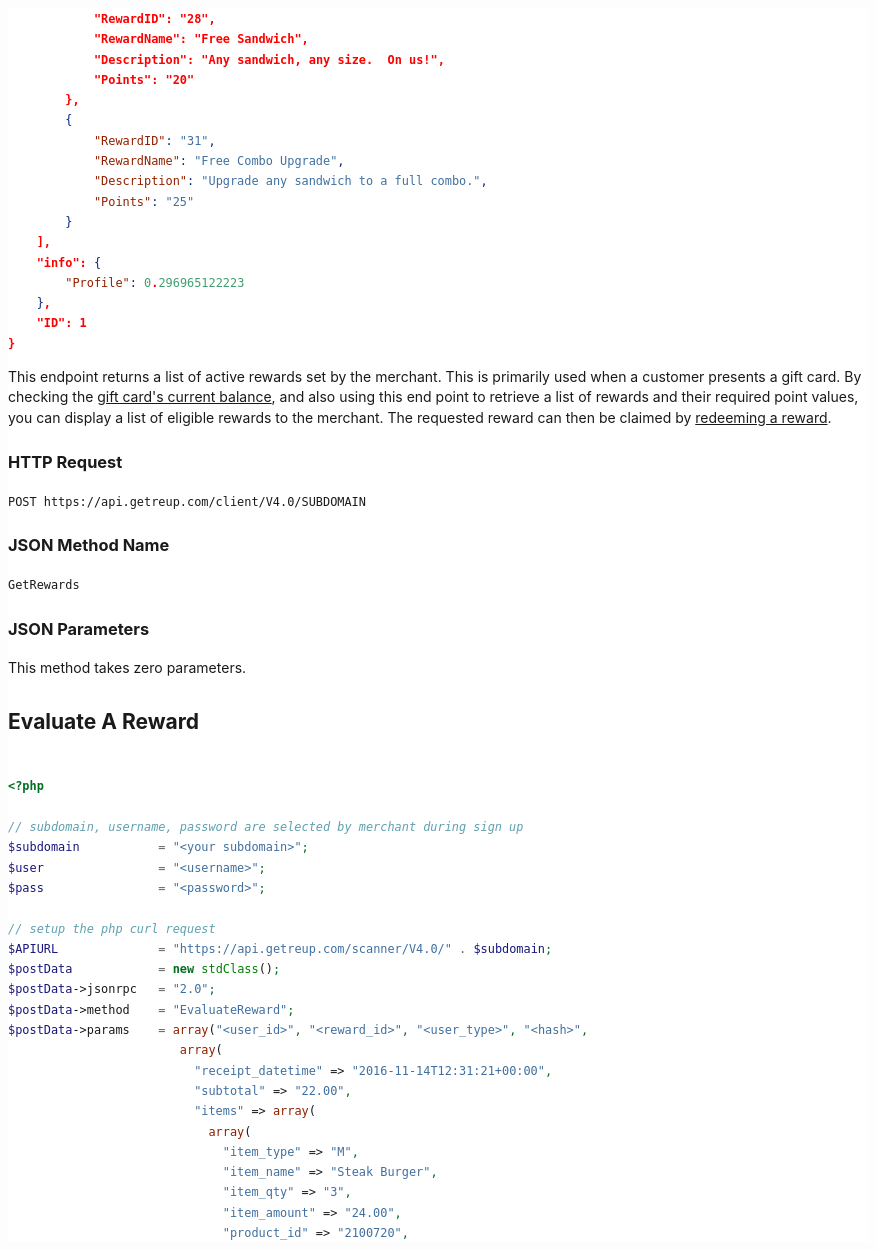 ```json
            "RewardID": "28",
            "RewardName": "Free Sandwich",
            "Description": "Any sandwich, any size.  On us!",
            "Points": "20"
        },
        {
            "RewardID": "31",
            "RewardName": "Free Combo Upgrade",
            "Description": "Upgrade any sandwich to a full combo.",
            "Points": "25"
        }
    ],
    "info": {
        "Profile": 0.296965122223
    },
    "ID": 1
}
```

This endpoint returns a list of active rewards set by the merchant.  This is primarily used when a customer presents a gift card.  By checking the [gift card's current balance](#get-gift-card-balance), and also using this end point to retrieve a list of rewards and their required point values, you can display a list of eligible rewards to the merchant.  The requested reward can then be claimed by [redeeming a reward](#redeem-a-reward).

### HTTP Request

`POST https://api.getreup.com/client/V4.0/SUBDOMAIN`

### JSON Method Name

`GetRewards`

### JSON Parameters

This method takes zero parameters.

## Evaluate A Reward

```php

<?php

// subdomain, username, password are selected by merchant during sign up
$subdomain           = "<your subdomain>";
$user                = "<username>";
$pass                = "<password>";

// setup the php curl request
$APIURL              = "https://api.getreup.com/scanner/V4.0/" . $subdomain;
$postData            = new stdClass();
$postData->jsonrpc   = "2.0";
$postData->method    = "EvaluateReward";
$postData->params    = array("<user_id>", "<reward_id>", "<user_type>", "<hash>",
                        array(
                          "receipt_datetime" => "2016-11-14T12:31:21+00:00",
                          "subtotal" => "22.00",
                          "items" => array(
                            array(
                              "item_type" => "M",
                              "item_name" => "Steak Burger",
                              "item_qty" => "3",
                              "item_amount" => "24.00",
                              "product_id" => "2100720",
```